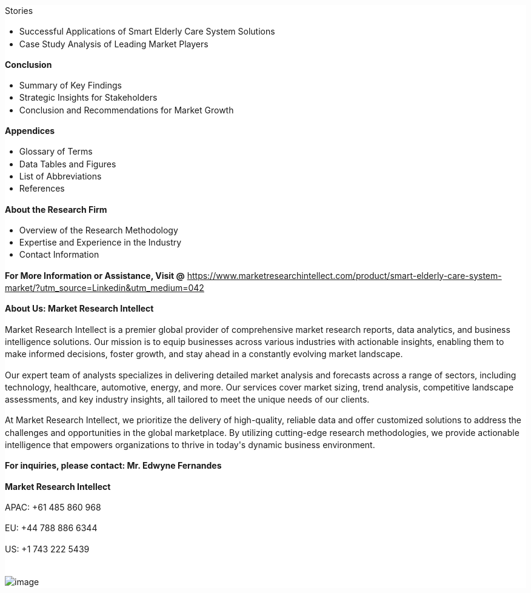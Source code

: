 Stories</strong></p><ul><li>Successful Applications of Smart Elderly Care System Solutions</li><li>Case Study Analysis of Leading Market Players</li></ul><p><strong>Conclusion</strong></p><ul><li>Summary of Key Findings</li><li>Strategic Insights for Stakeholders</li><li>Conclusion and Recommendations for Market Growth</li></ul><p><strong>Appendices</strong></p><ul><li>Glossary of Terms</li><li>Data Tables and Figures</li><li>List of Abbreviations</li><li>References</li></ul><p><strong>About the Research Firm</strong></p><ul><li>Overview of the Research Methodology</li><li>Expertise and Experience in the Industry</li><li>Contact Information</li></ul></div><div class="article-main__content" data-test-id="publishing-text-block"><p><span class="font-[700]"><strong>For More Information or Assistance, Visit @</strong>&nbsp;<a href="https://www.marketresearchintellect.com/product/smart-elderly-care-system-market/?utm_source=Linkedin&utm_medium=042">https://www.marketresearchintellect.com/product/smart-elderly-care-system-market/?utm_source=Linkedin&utm_medium=042</a></span></p><p><strong>About Us: Market Research Intellect</strong></p><p>Market Research Intellect is a premier global provider of comprehensive market research reports, data analytics, and business intelligence solutions. Our mission is to equip businesses across various industries with actionable insights, enabling them to make informed decisions, foster growth, and stay ahead in a constantly evolving market landscape.</p><p>Our expert team of analysts specializes in delivering detailed market analysis and forecasts across a range of sectors, including technology, healthcare, automotive, energy, and more. Our services cover market sizing, trend analysis, competitive landscape assessments, and key industry insights, all tailored to meet the unique needs of our clients.</p><p>At Market Research Intellect, we prioritize the delivery of high-quality, reliable data and offer customized solutions to address the challenges and opportunities in the global marketplace. By utilizing cutting-edge research methodologies, we provide actionable intelligence that empowers organizations to thrive in today's dynamic business environment.</p><p><strong>For inquiries, please contact: Mr. Edwyne Fernandes</strong></p><p><strong>Market Research Intellect</strong></p><p>APAC: +61 485 860 968</p><p>EU: +44 788 886 6344</p><p>US: +1 743 222 5439</p></div><div class="article-main__content" data-test-id="publishing-text-block">&nbsp;</div>
![image](https://github.com/user-attachments/assets/af8d069e-0304-41f3-affe-a00cf226a30b)
